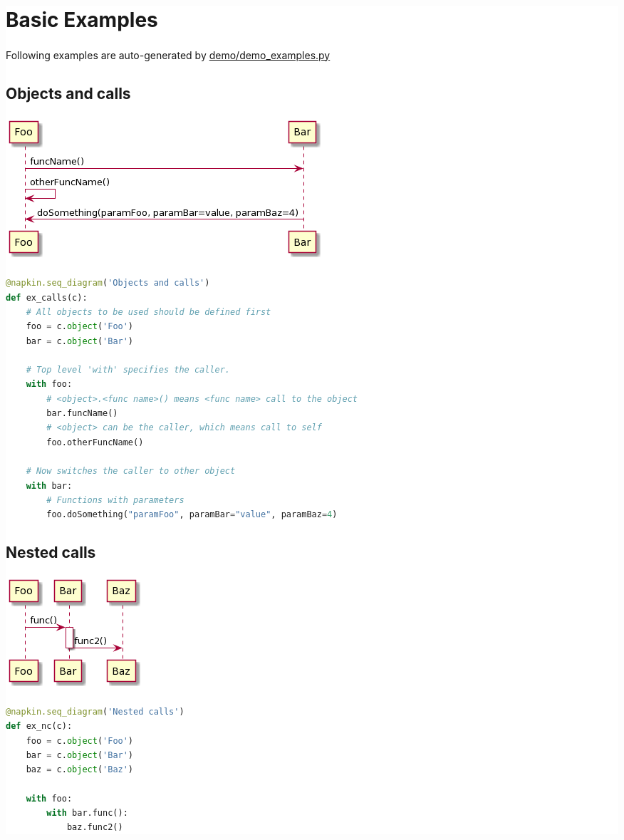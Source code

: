 # Basic Examples
Following examples are auto-generated by
[demo/demo_examples.py](demo/demo_examples.py)

## Objects and calls
![UML result image](images/Objects%20and%20calls.png)
```python
@napkin.seq_diagram('Objects and calls')
def ex_calls(c):
    # All objects to be used should be defined first
    foo = c.object('Foo')
    bar = c.object('Bar')

    # Top level 'with' specifies the caller.
    with foo:
        # <object>.<func name>() means <func name> call to the object
        bar.funcName()
        # <object> can be the caller, which means call to self
        foo.otherFuncName()

    # Now switches the caller to other object
    with bar:
        # Functions with parameters
        foo.doSomething("paramFoo", paramBar="value", paramBaz=4)

```
## Nested calls
![UML result image](images/Nested%20calls.png)
```python
@napkin.seq_diagram('Nested calls')
def ex_nc(c):
    foo = c.object('Foo')
    bar = c.object('Bar')
    baz = c.object('Baz')

    with foo:
        with bar.func():
            baz.func2()

```
